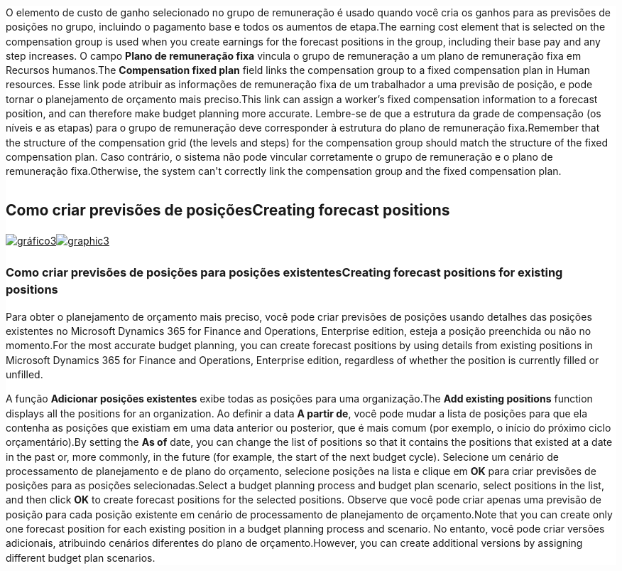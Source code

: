 <span data-ttu-id="421c8-184">O elemento de custo de ganho selecionado no grupo de remuneração é usado quando você cria os ganhos para as previsões de posições no grupo, incluindo o pagamento base e todos os aumentos de etapa.</span><span class="sxs-lookup"><span data-stu-id="421c8-184">The earning cost element that is selected on the compensation group is used when you create earnings for the forecast positions in the group, including their base pay and any step increases.</span></span> <span data-ttu-id="421c8-185">O campo **Plano de remuneração fixa** vincula o grupo de remuneração a um plano de remuneração fixa em Recursos humanos.</span><span class="sxs-lookup"><span data-stu-id="421c8-185">The **Compensation fixed plan** field links the compensation group to a fixed compensation plan in Human resources.</span></span> <span data-ttu-id="421c8-186">Esse link pode atribuir as informações de remuneração fixa de um trabalhador a uma previsão de posição, e pode tornar o planejamento de orçamento mais preciso.</span><span class="sxs-lookup"><span data-stu-id="421c8-186">This link can assign a worker’s fixed compensation information to a forecast position, and can therefore make budget planning more accurate.</span></span> <span data-ttu-id="421c8-187">Lembre-se de que a estrutura da grade de compensação (os níveis e as etapas) para o grupo de remuneração deve corresponder à estrutura do plano de remuneração fixa.</span><span class="sxs-lookup"><span data-stu-id="421c8-187">Remember that the structure of the compensation grid (the levels and steps) for the compensation group should match the structure of the fixed compensation plan.</span></span> <span data-ttu-id="421c8-188">Caso contrário, o sistema não pode vincular corretamente o grupo de remuneração e o plano de remuneração fixa.</span><span class="sxs-lookup"><span data-stu-id="421c8-188">Otherwise, the system can't correctly link the compensation group and the fixed compensation plan.</span></span>

## <a name="creating-forecast-positions"></a><span data-ttu-id="421c8-189">Como criar previsões de posições</span><span class="sxs-lookup"><span data-stu-id="421c8-189">Creating forecast positions</span></span>
<span data-ttu-id="421c8-190">[![gráfico3](./media/graphic3-1024x327.png)](./media/graphic3.png)</span><span class="sxs-lookup"><span data-stu-id="421c8-190">[![graphic3](./media/graphic3-1024x327.png)](./media/graphic3.png)</span></span>

### <a name="creating-forecast-positions-for-existing-positions"></a><span data-ttu-id="421c8-191">Como criar previsões de posições para posições existentes</span><span class="sxs-lookup"><span data-stu-id="421c8-191">Creating forecast positions for existing positions</span></span>

<span data-ttu-id="421c8-192">Para obter o planejamento de orçamento mais preciso, você pode criar previsões de posições usando detalhes das posições existentes no Microsoft Dynamics 365 for Finance and Operations, Enterprise edition, esteja a posição preenchida ou não no momento.</span><span class="sxs-lookup"><span data-stu-id="421c8-192">For the most accurate budget planning, you can create forecast positions by using details from existing positions in Microsoft Dynamics 365 for Finance and Operations, Enterprise edition, regardless of whether the position is currently filled or unfilled.</span></span> 

<span data-ttu-id="421c8-193">A função **Adicionar posições existentes** exibe todas as posições para uma organização.</span><span class="sxs-lookup"><span data-stu-id="421c8-193">The **Add existing positions** function displays all the positions for an organization.</span></span> <span data-ttu-id="421c8-194">Ao definir a data **A partir de**, você pode mudar a lista de posições para que ela contenha as posições que existiam em uma data anterior ou posterior, que é mais comum (por exemplo, o início do próximo ciclo orçamentário).</span><span class="sxs-lookup"><span data-stu-id="421c8-194">By setting the **As of** date, you can change the list of positions so that it contains the positions that existed at a date in the past or, more commonly, in the future (for example, the start of the next budget cycle).</span></span> <span data-ttu-id="421c8-195">Selecione um cenário de processamento de planejamento e de plano do orçamento, selecione posições na lista e clique em **OK** para criar previsões de posições para as posições selecionadas.</span><span class="sxs-lookup"><span data-stu-id="421c8-195">Select a budget planning process and budget plan scenario, select positions in the list, and then click **OK** to create forecast positions for the selected positions.</span></span> <span data-ttu-id="421c8-196">Observe que você pode criar apenas uma previsão de posição para cada posição existente em cenário de processamento de planejamento de orçamento.</span><span class="sxs-lookup"><span data-stu-id="421c8-196">Note that you can create only one forecast position for each existing position in a budget planning process and scenario.</span></span> <span data-ttu-id="421c8-197">No entanto, você pode criar versões adicionais, atribuindo cenários diferentes do plano de orçamento.</span><span class="sxs-lookup"><span data-stu-id="421c8-197">However, you can create additional versions by assigning different budget plan scenarios.</span></span> 
